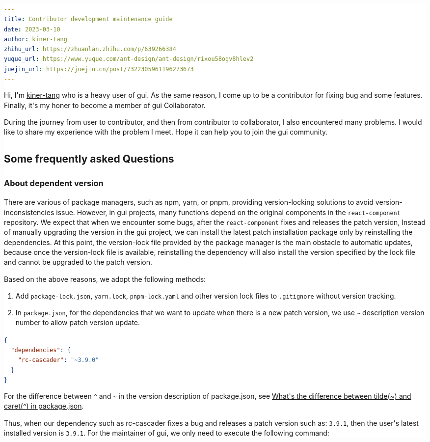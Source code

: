 ```yaml
---
title: Contributor development maintenance guide
date: 2023-03-10
author: kiner-tang
zhihu_url: https://zhuanlan.zhihu.com/p/639266384
yuque_url: https://www.yuque.com/ant-design/ant-design/rixou58ogv8hlev2
juejin_url: https://juejin.cn/post/7322305961196273673
---
```


Hi, I'm [kiner-tang](https://github.com/kiner-tang) who is a heavy user of gui. As the same reason, I come up to be a contributor for fixing bug and some features. Finally, it's my honer to become a member of gui Collaborator.

During the journey from user to contributor, and then from contributor to collaborator, I also encountered many problems. I would like to share my experience with the problem I meet. Hope it can help you to join the gui community.

## Some frequently asked Questions

### About dependent version

There are various of package managers, such as npm, yarn, or pnpm, providing version-locking solutions to avoid version-inconsistencies issue. However, in gui projects, many functions depend on the original components in the `react-component` repository. We expect that when we encounter some bugs, after the `react-component` fixes and releases the patch version, Instead of manually upgrading the version in the gui project, we can install the latest patch installation package only by reinstalling the dependencies. At this point, the version-lock file provided by the package manager is the main obstacle to automatic updates, because once the version-lock file is available, reinstalling the dependency will also install the version specified by the lock file and cannot be upgraded to the patch version.

Based on the above reasons, we adopt the following methods:

1. Add `package-lock.json`, `yarn.lock`, `pnpm-lock.yaml` and other version lock files to `.gitignore` without version tracking.

2. In `package.json`, for the dependencies that we want to update when there is a new patch version, we use `~` description version number to allow patch version update.

```json
{
  "dependencies": {
    "rc-cascader": "~3.9.0"
  }
}
```

For the difference between `^` and `~` in the version description of package.json, see [What's the difference between tilde(~) and caret(^) in package.json](https://stackoverflow.com/questions/22343224/whats-the-difference-between-tilde-and-caret-in-package-json).

Thus, when our dependency such as rc-cascader fixes a bug and releases a patch version such as: `3.9.1`, then the user's latest installed version is `3.9.1`. For the maintainer of gui, we only need to execute the following command:
